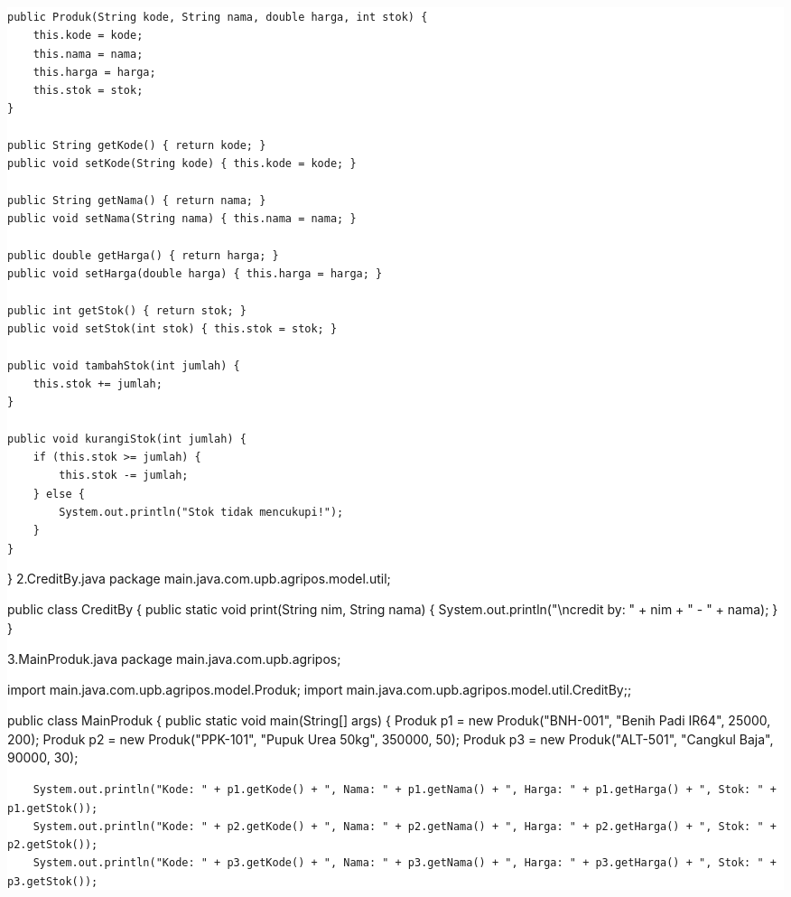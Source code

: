     public Produk(String kode, String nama, double harga, int stok) {
        this.kode = kode;
        this.nama = nama;
        this.harga = harga;
        this.stok = stok;
    }

    public String getKode() { return kode; }
    public void setKode(String kode) { this.kode = kode; }

    public String getNama() { return nama; }
    public void setNama(String nama) { this.nama = nama; }

    public double getHarga() { return harga; }
    public void setHarga(double harga) { this.harga = harga; }

    public int getStok() { return stok; }
    public void setStok(int stok) { this.stok = stok; }

    public void tambahStok(int jumlah) {
        this.stok += jumlah;
    }

    public void kurangiStok(int jumlah) {
        if (this.stok >= jumlah) {
            this.stok -= jumlah;
        } else {
            System.out.println("Stok tidak mencukupi!");
        }
    }
}
2.CreditBy.java
package main.java.com.upb.agripos.model.util;

public class CreditBy {
    public static void print(String nim, String nama) {
        System.out.println("\ncredit by: " + nim + " - " + nama);
    }
}

3.MainProduk.java
package main.java.com.upb.agripos;

import main.java.com.upb.agripos.model.Produk;
import main.java.com.upb.agripos.model.util.CreditBy;;

public class MainProduk {
    public static void main(String[] args) {
        Produk p1 = new Produk("BNH-001", "Benih Padi IR64", 25000, 200);
        Produk p2 = new Produk("PPK-101", "Pupuk Urea 50kg", 350000, 50);
        Produk p3 = new Produk("ALT-501", "Cangkul Baja", 90000, 30);

        System.out.println("Kode: " + p1.getKode() + ", Nama: " + p1.getNama() + ", Harga: " + p1.getHarga() + ", Stok: " + p1.getStok());
        System.out.println("Kode: " + p2.getKode() + ", Nama: " + p2.getNama() + ", Harga: " + p2.getHarga() + ", Stok: " + p2.getStok());
        System.out.println("Kode: " + p3.getKode() + ", Nama: " + p3.getNama() + ", Harga: " + p3.getHarga() + ", Stok: " + p3.getStok());
